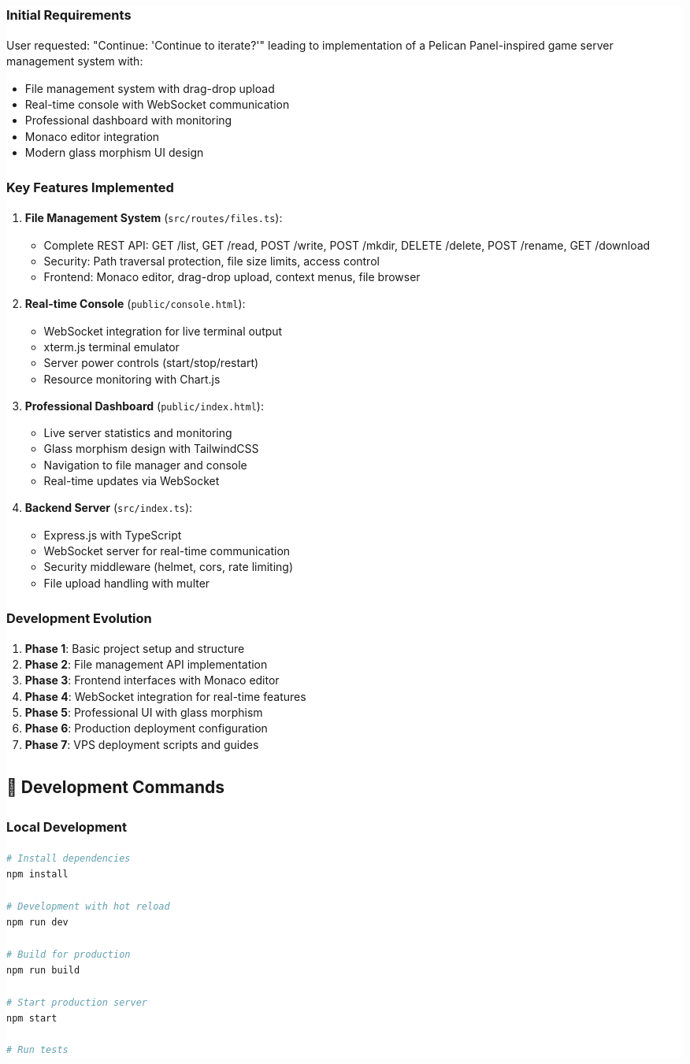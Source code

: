 ### Initial Requirements

User requested: "Continue: 'Continue to iterate?'" leading to implementation of a Pelican Panel-inspired game server management system with:

- File management system with drag-drop upload
- Real-time console with WebSocket communication
- Professional dashboard with monitoring
- Monaco editor integration
- Modern glass morphism UI design

### Key Features Implemented

1. **File Management System** (`src/routes/files.ts`):
   - Complete REST API: GET /list, GET /read, POST /write, POST /mkdir, DELETE /delete, POST /rename, GET /download
   - Security: Path traversal protection, file size limits, access control
   - Frontend: Monaco editor, drag-drop upload, context menus, file browser

2. **Real-time Console** (`public/console.html`):
   - WebSocket integration for live terminal output
   - xterm.js terminal emulator
   - Server power controls (start/stop/restart)
   - Resource monitoring with Chart.js

3. **Professional Dashboard** (`public/index.html`):
   - Live server statistics and monitoring
   - Glass morphism design with TailwindCSS
   - Navigation to file manager and console
   - Real-time updates via WebSocket

4. **Backend Server** (`src/index.ts`):
   - Express.js with TypeScript
   - WebSocket server for real-time communication
   - Security middleware (helmet, cors, rate limiting)
   - File upload handling with multer

### Development Evolution

1. **Phase 1**: Basic project setup and structure
2. **Phase 2**: File management API implementation
3. **Phase 3**: Frontend interfaces with Monaco editor
4. **Phase 4**: WebSocket integration for real-time features
5. **Phase 5**: Professional UI with glass morphism
6. **Phase 6**: Production deployment configuration
7. **Phase 7**: VPS deployment scripts and guides

## 🔧 Development Commands

### Local Development

```bash
# Install dependencies
npm install

# Development with hot reload
npm run dev

# Build for production
npm run build

# Start production server
npm start

# Run tests
```